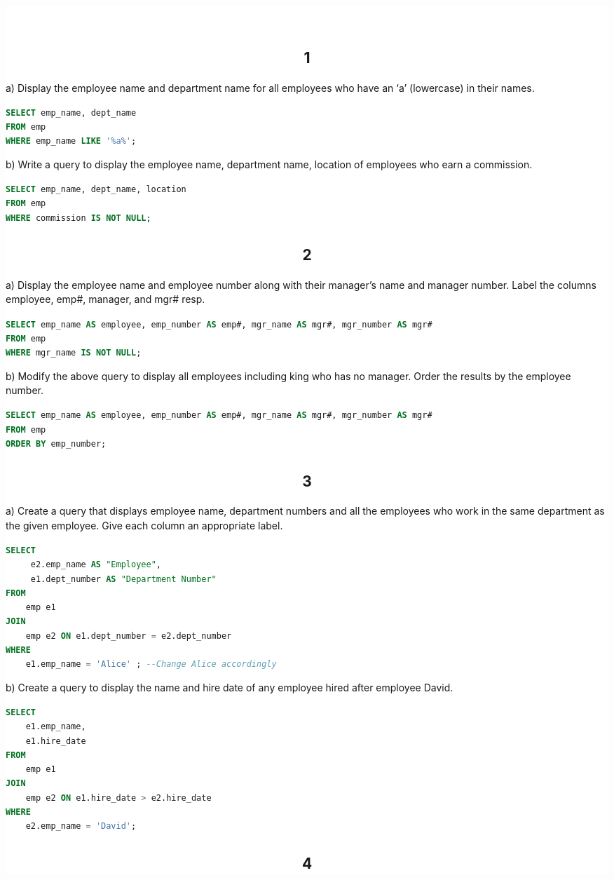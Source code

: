 <p style="padding: 5px; color:white; text-align:center"><b></b>Day 6</p>
</div>


## <center>1
a) Display the employee name and department name for all employees who have an ‘a’ (lowercase) in their names. 
```sql
SELECT emp_name, dept_name
FROM emp
WHERE emp_name LIKE '%a%';
```
b) Write a query to display the employee name, department name, location of employees who earn a commission.
```sql
SELECT emp_name, dept_name, location
FROM emp
WHERE commission IS NOT NULL;
```

## <center>2
a) Display the employee name and employee number along with their manager’s name and manager number. Label the columns employee, emp#, manager, and mgr# resp.
```sql
SELECT emp_name AS employee, emp_number AS emp#, mgr_name AS mgr#, mgr_number AS mgr#
FROM emp
WHERE mgr_name IS NOT NULL;
```

b) Modify the above query to display all employees including king who has no manager. Order the results by the employee number.
```sql
SELECT emp_name AS employee, emp_number AS emp#, mgr_name AS mgr#, mgr_number AS mgr#
FROM emp
ORDER BY emp_number;
```
## <center>3
a) Create a query that displays employee name, department numbers and all the employees who work in the same department as the given employee. Give each column an appropriate label.
```sql
SELECT
     e2.emp_name AS "Employee",
     e1.dept_number AS "Department Number"
FROM
    emp e1
JOIN
    emp e2 ON e1.dept_number = e2.dept_number
WHERE
    e1.emp_name = 'Alice' ; --Change Alice accordingly
```
b) Create a query to display the name and hire date of any employee hired after employee David.
```sql
SELECT
    e1.emp_name,
    e1.hire_date
FROM
    emp e1
JOIN
    emp e2 ON e1.hire_date > e2.hire_date
WHERE
    e2.emp_name = 'David';
```
## <center>4